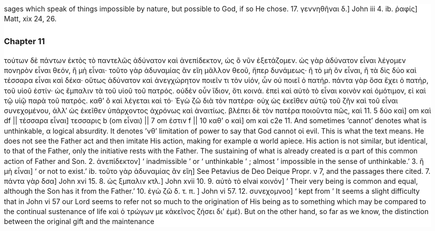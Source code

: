 sages which speak of things impossible
by nature, but possible to God,
if so He chose.</note>
<note type="footnote">17. γεννηθῆναι δ.] John iii 4.</note>
<note type="footnote">ib. ῥαφίς] Matt, xix 24, 26.</note>

<pb n="123"/>


### Chapter 11

<p>τούτων δὲ πάντων ἐκτὸς τὸ παντελῶς ἀδύνατον
καὶ ἀνεπίδεκτον, ὡς ὂ νῦν ἐξετάζομεν. ὡς γὰρ ἀδύνατον
εἶναι λέγομεν πονηρὸν εἶναι θεόν, ἢ μὴ εἶναι· τοῦτο γὰρ
ἀδυναμίας ἂν εἴη μᾶλλον θεοῦ, ἤπερ δυνάμεως· ἢ τὸ μὴ ὂν
εἶναι, ἢ τὰ δὶς δύο καὶ τέσσαρα εἶναι καὶ δέκα· οὕτως <lb n="5"/>
ἀδύνατον καὶ ἀνεγχώρητον ποιεῖν τι τὸν υἱόν, ὧν οὐ ποιεῖ
ὁ πατήρ. πάντα γὰρ ὅσα ἔχει ὁ πατήρ, τοῦ υἱοῦ ἐστίν·
ὡς ἔμπαλιν τὰ τοῦ υἱοῦ τοῦ πατρός. οὐδὲν οὖν ἴδιον, ὅτι
κοινά. ἐπεὶ καὶ αὐτὸ τὸ εἶναι κοινὸν καὶ ὁμότιμον, εἰ καὶ
τῷ υἱῷ παρὰ τοῦ πατρός. καθ’ ὂ καὶ λέγεται καὶ τό· Ἐγὼ <lb n="10"/>
ζῶ διὰ τὸν πατέρα· οὐχ ὡς ἐκεῖθεν αὐτῷ τοῦ ζῆν καὶ τοῦ
εἶναι συνεχομένου, ἀλλ’ ὡς ἐκεῖθεν ὑπάρχοντος ἀχρόνως
καὶ ἀναιτίως. βλέπει δὲ τὸν πατέρα ποιοῦντα πῶς, καὶ
<note type="footnote">11. 5 δύο καὶ] om καὶ df || τέσσαρα εἶναι] τεσσαρις b (om εἶναι) ||
7 om ἐστιν f || 10 καθ’ ο καὶ] om καὶ c2e</note>
<note type="footnote">11. And sometimes ‘cannot’ denotes
what is unthinkable, α logical
absurdity. It denotes ’νθ’ limitation
of power to say that God cannot οἱ
evil. This is what the text means.
He does not see the Father act and
then imitate His action, making for
example α world apiece. His action
is not similar, but identical, to that
of the Father, only the initiative
rests with the Father. The sustaining
of what is already created is α
part of this common action of Father
and Son.</note>
<note type="footnote">2. ἀνεπίδεκτον] ‘ inadmissible ’ or
‘ unthinkable ’ ; almost ’ impossible
in the sense of unthinkable.’</note>
<note type="footnote">3. ἢ μὴ εἶναι] ‘ or not to exist.’</note>
<note type="footnote">ib. τοῦτο γὰρ ἀδυναμίας ἂν εἴη]
See Petavius de Deo Deique Propr.
v 7, and the passages there cited.</note>
<note type="footnote">7. πάντα γὰρ δσα] John xvi 15.</note>
<note type="footnote">8. ὡς ξμπαλιν κτλ.] John xvii 10.</note>
<note type="footnote">9. αὐτὸ τὸ elvai κοινόν] ’ Their
very being is common and equal,
although the Son has it from the
Father.’</note>
<note type="footnote">10. ἐγὼ ζῶ δ. τ. π. ] John vi 57.</note>
<note type="footnote">12. συνεχομνοο] ‘ kept from ’
It seems a slight difficulty
that in John vi 57 our Lord seems
to refer not so much to the origination
of His being as to something
which may be compared to the
continual sustenance of life καὶ ὁ
τρώγων με κἀκεῖνος ζήσει δι’ ἐμέ).
But on the other hand, so far as
we know, the distinction between
the original gift and the maintenance